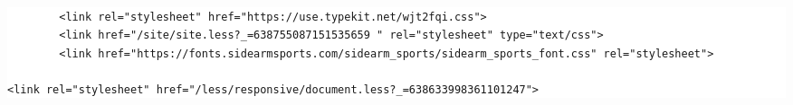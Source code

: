<link rel="preload" as="script" href="https://dbukjj6eu5tsf.cloudfront.net/assets.sidearmsports.com/responsive/js/main.1739916735684.js"><link rel="preload" as="style" href="https://fonts.sidearmsports.com/sidearm_v2/2024-09-30-644885/sidearm_font_v2.css"><link rel="preload" as="style" href="https://fonts.sidearmsports.com/sidearm/2020-05-12-535576/sidearm_font.css"><link rel="preload" as="script" href="https://cdnjs.cloudflare.com/ajax/libs/jquery/1.9.1/jquery.min.js"><link rel="preload" as="script" href="https://cdnjs.cloudflare.com/ajax/libs/require.js/2.2.0/require.min.js"><link rel="preload" as="script" href="https://dbukjj6eu5tsf.cloudfront.net/assets.sidearmsports.com/responsive/js/bundle.1739916735684.js"><link rel="preconnect" href="https://cdnjs.cloudflare.com"><link rel="preconnect" href="https://dbukjj6eu5tsf.cloudfront.net/"><link rel="preconnect" href="http://s3.amazonaws.com"><link rel="preconnect" href="https://s3.amazonaws.com"><link rel="preconnect" href="https://fonts.gstatic.com"><link rel="stylesheet" href="https://fonts.googleapis.com/css2?family=Open+Sans:ital,wght@0,300..800;1,300..800&amp;family=Tomorrow:wght@700&amp;display=swap"><link rel="stylesheet" href="https://htlbid.com/stage/v3/fiusports.com/htlbid.css"><link rel="stylesheet" href="https://cdnjs.cloudflare.com/ajax/libs/slick-carousel/1.5.9/slick.min.css"><link rel="stylesheet" href="https://fonts.sidearmsports.com/sidearm/2020-05-12-535576/sidearm_font.css"><link rel="stylesheet" href="https://fonts.sidearmsports.com/sidearm_v2/2024-09-30-644885/sidearm_font_v2.css"><link rel="stylesheet" href="/less/sidearm-responsive-grid.less?_=638775414514497870"><link rel="apple-touch-icon" href="/images/logos/site/site.png"><meta charset="utf-8"><meta name="viewport" content="width=device-width, initial-scale=1.0, user-scalable=yes">						
			<meta name="theme-color" content="#002d62">
		
            <link rel="stylesheet" href="https://use.typekit.net/wjt2fqi.css">
            <link href="/site/site.less?_=638755087151535659 " rel="stylesheet" type="text/css">
            <link href="https://fonts.sidearmsports.com/sidearm_sports/sidearm_sports_font.css" rel="stylesheet">
        
    <link rel="stylesheet" href="/less/responsive/document.less?_=638633998361101247">
<meta name="og:title" content="LIBERTY (28-23, 8-14 CUSA) -vs- FIU Panthers (26-24, 9-12 CUSA) (PDF)"><meta name="description" content="LIBERTY (28-23, 8-14 CUSA) -vs- FIU Panthers (26-24, 9-12 CUSA) (PDF)"><meta name="og:description" content="LIBERTY (28-23, 8-14 CUSA) -vs- FIU Panthers (26-24, 9-12 CUSA) (PDF)"><meta name="og:image" content="https://images.sidearmdev.com/convert?url=https%3a%2f%2fdxbhsrqyrr690.cloudfront.net%2fsidearm.nextgen.sites%2ffiu.sidearmsports.com%2fimages%2flogos%2fsite%2fsite.png&amp;type=jpeg"><meta name="og:image:alt" content="FIU Athletics Logo"><meta name="og:type" content="document"><meta name="twitter:card" content="summary"><script src="//cdnjs.cloudflare.com/ajax/libs/jquery/1.9.1/jquery.min.js"></script><script>var require = {"config":{"options":{"sport_id":1,"dummy_ads":false,"all_ads":[]}}};
                        var isSameOrigin = false;
                        try { isSameOrigin = window.top.location.hostname === window.self.location.hostname; } catch(err) {}; 
                        if (!isSameOrigin && window.top != window.self) {
                            var makeTopLevelTimeout = setTimeout(function() {
                                window.top.location = window.self.location;
                            }, 250)
                            window.top.postMessage('sidearm-iframe-interrogation', '*')
                            window.addEventListener('message', function(ev) {
                                if (ev.data === 'sidearm-iframe-request-allow') {
                                    clearTimeout(makeTopLevelTimeout)
                                }
                            })
                        }
                    window.s3_bucket_path = 'https://dxbhsrqyrr690.cloudfront.net/sidearm.nextgen.sites/fiu.sidearmsports.com';window.cdn_path = 'https://dbukjj6eu5tsf.cloudfront.net/';window.custom_cdn_url = '';window.urlArgs = '638712470636468445';window.cbs_school = false;window.has_alerts = false;window.disable_ad_blocker_check = false;</script><script>window.associated_sport = {"id":1,"title":"Baseball","abbreviation":"BSB","shortname":"baseball","short_title":"BSB","global_sport_id":1,"non_sport":false,"show_at_vs":false,"global_sport_shortname":null,"gender":"m","youtube":"PLttFKVMOKbTlQYI9dey_K266QmzVvTRc5","facebook":"https://www.facebook.com/FIUAthletics/","twitter":"FIUBaseball","instagram":"fiu_baseball","pinterest":"","tickets":"","global_sport_name_slug":"baseball","url":null,"ranking":null,"game_synonym":null};</script><meta property="og:determiner" content="the"><meta property="og:locale" content="en_US"><meta property="og:site_name" content="FIU Athletics"><meta property="og:url" content="https://fiusports.com/baseball/2025/boxscore/vs-liberty/12774/pdf"><title>
	LIBERTY (28-23, 8-14 CUSA) -vs- FIU Panthers (26-24, 9-12 CUSA) (PDF) - FIU Athletics
</title>           
            <script>